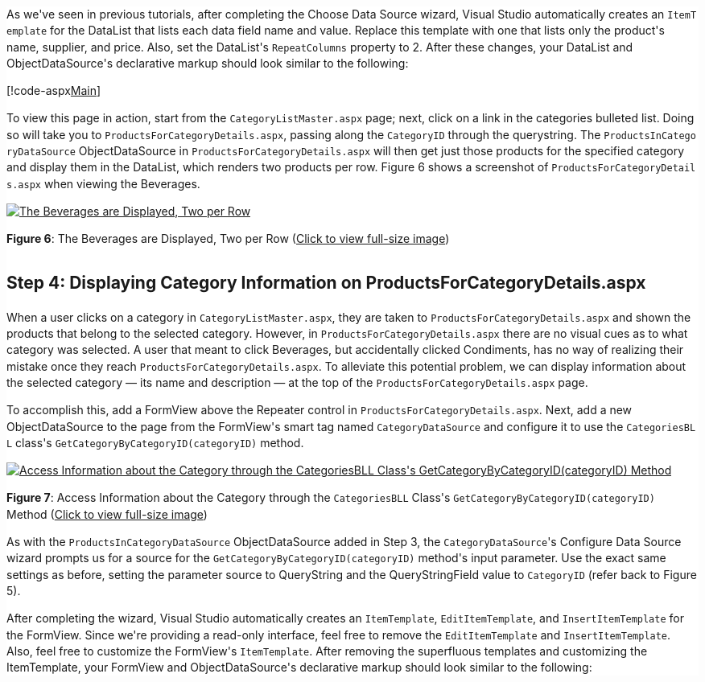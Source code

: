 
As we've seen in previous tutorials, after completing the Choose Data Source wizard, Visual Studio automatically creates an `ItemTemplate` for the DataList that lists each data field name and value. Replace this template with one that lists only the product's name, supplier, and price. Also, set the DataList's `RepeatColumns` property to 2. After these changes, your DataList and ObjectDataSource's declarative markup should look similar to the following:

[!code-aspx[Main](master-detail-filtering-acess-two-pages-datalist-vb/samples/sample4.aspx)]

To view this page in action, start from the `CategoryListMaster.aspx` page; next, click on a link in the categories bulleted list. Doing so will take you to `ProductsForCategoryDetails.aspx`, passing along the `CategoryID` through the querystring. The `ProductsInCategoryDataSource` ObjectDataSource in `ProductsForCategoryDetails.aspx` will then get just those products for the specified category and display them in the DataList, which renders two products per row. Figure 6 shows a screenshot of `ProductsForCategoryDetails.aspx` when viewing the Beverages.


[![The Beverages are Displayed, Two per Row](master-detail-filtering-acess-two-pages-datalist-vb/_static/image17.png)](master-detail-filtering-acess-two-pages-datalist-vb/_static/image16.png)

**Figure 6**: The Beverages are Displayed, Two per Row ([Click to view full-size image](master-detail-filtering-acess-two-pages-datalist-vb/_static/image18.png))


## Step 4: Displaying Category Information on ProductsForCategoryDetails.aspx

When a user clicks on a category in `CategoryListMaster.aspx`, they are taken to `ProductsForCategoryDetails.aspx` and shown the products that belong to the selected category. However, in `ProductsForCategoryDetails.aspx` there are no visual cues as to what category was selected. A user that meant to click Beverages, but accidentally clicked Condiments, has no way of realizing their mistake once they reach `ProductsForCategoryDetails.aspx`. To alleviate this potential problem, we can display information about the selected category — its name and description — at the top of the `ProductsForCategoryDetails.aspx` page.

To accomplish this, add a FormView above the Repeater control in `ProductsForCategoryDetails.aspx`. Next, add a new ObjectDataSource to the page from the FormView's smart tag named `CategoryDataSource` and configure it to use the `CategoriesBLL` class's `GetCategoryByCategoryID(categoryID)` method.


[![Access Information about the Category through the CategoriesBLL Class's GetCategoryByCategoryID(categoryID) Method](master-detail-filtering-acess-two-pages-datalist-vb/_static/image20.png)](master-detail-filtering-acess-two-pages-datalist-vb/_static/image19.png)

**Figure 7**: Access Information about the Category through the `CategoriesBLL` Class's `GetCategoryByCategoryID(categoryID)` Method ([Click to view full-size image](master-detail-filtering-acess-two-pages-datalist-vb/_static/image21.png))


As with the `ProductsInCategoryDataSource` ObjectDataSource added in Step 3, the `CategoryDataSource`'s Configure Data Source wizard prompts us for a source for the `GetCategoryByCategoryID(categoryID)` method's input parameter. Use the exact same settings as before, setting the parameter source to QueryString and the QueryStringField value to `CategoryID` (refer back to Figure 5).

After completing the wizard, Visual Studio automatically creates an `ItemTemplate`, `EditItemTemplate`, and `InsertItemTemplate` for the FormView. Since we're providing a read-only interface, feel free to remove the `EditItemTemplate` and `InsertItemTemplate`. Also, feel free to customize the FormView's `ItemTemplate`. After removing the superfluous templates and customizing the ItemTemplate, your FormView and ObjectDataSource's declarative markup should look similar to the following:
